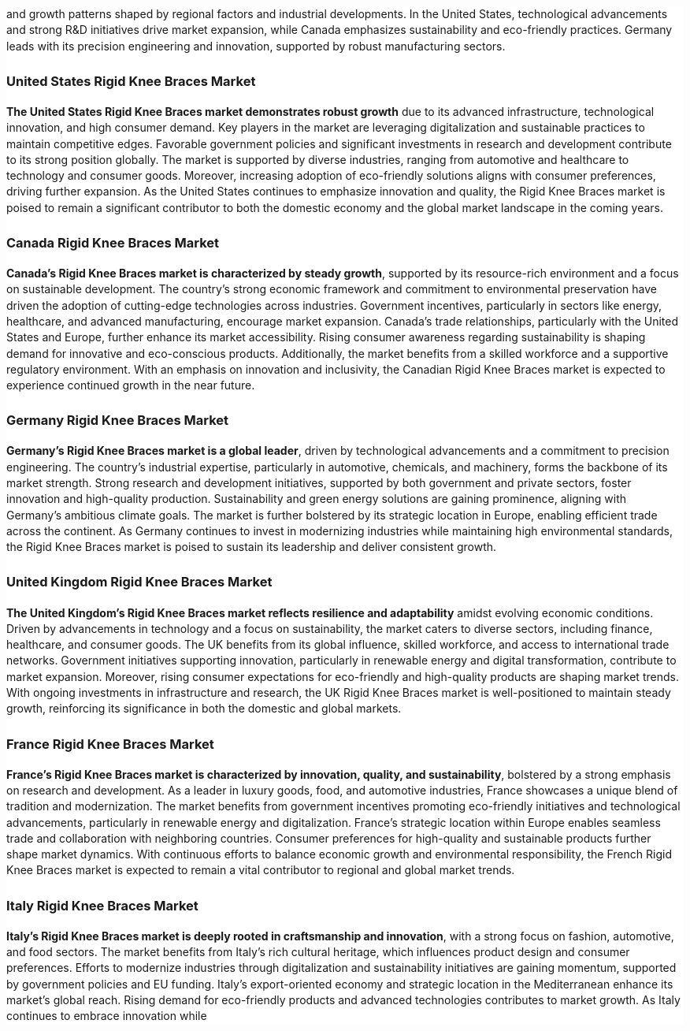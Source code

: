 and growth patterns shaped by regional factors and industrial developments. In the United States, technological advancements and strong R&amp;D initiatives drive market expansion, while Canada emphasizes sustainability and eco-friendly practices. Germany leads with its precision engineering and innovation, supported by robust manufacturing sectors.</span></em></p></blockquote><h3><strong>United States Rigid Knee Braces Market</strong></h3><p><strong>The United States Rigid Knee Braces market demonstrates robust growth</strong> due to its advanced infrastructure, technological innovation, and high consumer demand. Key players in the market are leveraging digitalization and sustainable practices to maintain competitive edges. Favorable government policies and significant investments in research and development contribute to its strong position globally. The market is supported by diverse industries, ranging from automotive and healthcare to technology and consumer goods. Moreover, increasing adoption of eco-friendly solutions aligns with consumer preferences, driving further expansion. As the United States continues to emphasize innovation and quality, the Rigid Knee Braces market is poised to remain a significant contributor to both the domestic economy and the global market landscape in the coming years.</p><h3><strong>Canada Rigid Knee Braces Market</strong></h3><p><strong>Canada&rsquo;s Rigid Knee Braces market is characterized by steady growth</strong>, supported by its resource-rich environment and a focus on sustainable development. The country&rsquo;s strong economic framework and commitment to environmental preservation have driven the adoption of cutting-edge technologies across industries. Government incentives, particularly in sectors like energy, healthcare, and advanced manufacturing, encourage market expansion. Canada&rsquo;s trade relationships, particularly with the United States and Europe, further enhance its market accessibility. Rising consumer awareness regarding sustainability is shaping demand for innovative and eco-conscious products. Additionally, the market benefits from a skilled workforce and a supportive regulatory environment. With an emphasis on innovation and inclusivity, the Canadian Rigid Knee Braces market is expected to experience continued growth in the near future.</p><h3><strong>Germany Rigid Knee Braces Market</strong></h3><p><strong>Germany&rsquo;s Rigid Knee Braces market is a global leader</strong>, driven by technological advancements and a commitment to precision engineering. The country&rsquo;s industrial expertise, particularly in automotive, chemicals, and machinery, forms the backbone of its market strength. Strong research and development initiatives, supported by both government and private sectors, foster innovation and high-quality production. Sustainability and green energy solutions are gaining prominence, aligning with Germany&rsquo;s ambitious climate goals. The market is further bolstered by its strategic location in Europe, enabling efficient trade across the continent. As Germany continues to invest in modernizing industries while maintaining high environmental standards, the Rigid Knee Braces market is poised to sustain its leadership and deliver consistent growth.</p><h3><strong>United Kingdom Rigid Knee Braces Market</strong></h3><p><strong>The United Kingdom&rsquo;s Rigid Knee Braces market reflects resilience and adaptability</strong> amidst evolving economic conditions. Driven by advancements in technology and a focus on sustainability, the market caters to diverse sectors, including finance, healthcare, and consumer goods. The UK benefits from its global influence, skilled workforce, and access to international trade networks. Government initiatives supporting innovation, particularly in renewable energy and digital transformation, contribute to market expansion. Moreover, rising consumer expectations for eco-friendly and high-quality products are shaping market trends. With ongoing investments in infrastructure and research, the UK Rigid Knee Braces market is well-positioned to maintain steady growth, reinforcing its significance in both the domestic and global markets.</p><h3><strong>France Rigid Knee Braces Market</strong></h3><p><strong>France&rsquo;s Rigid Knee Braces market is characterized by innovation, quality, and sustainability</strong>, bolstered by a strong emphasis on research and development. As a leader in luxury goods, food, and automotive industries, France showcases a unique blend of tradition and modernization. The market benefits from government incentives promoting eco-friendly initiatives and technological advancements, particularly in renewable energy and digitalization. France&rsquo;s strategic location within Europe enables seamless trade and collaboration with neighboring countries. Consumer preferences for high-quality and sustainable products further shape market dynamics. With continuous efforts to balance economic growth and environmental responsibility, the French Rigid Knee Braces market is expected to remain a vital contributor to regional and global market trends.</p><h3><strong>Italy Rigid Knee Braces Market</strong></h3><p><strong>Italy&rsquo;s Rigid Knee Braces market is deeply rooted in craftsmanship and innovation</strong>, with a strong focus on fashion, automotive, and food sectors. The market benefits from Italy&rsquo;s rich cultural heritage, which influences product design and consumer preferences. Efforts to modernize industries through digitalization and sustainability initiatives are gaining momentum, supported by government policies and EU funding. Italy&rsquo;s export-oriented economy and strategic location in the Mediterranean enhance its market&rsquo;s global reach. Rising demand for eco-friendly products and advanced technologies contributes to market growth. As Italy continues to embrace innovation while